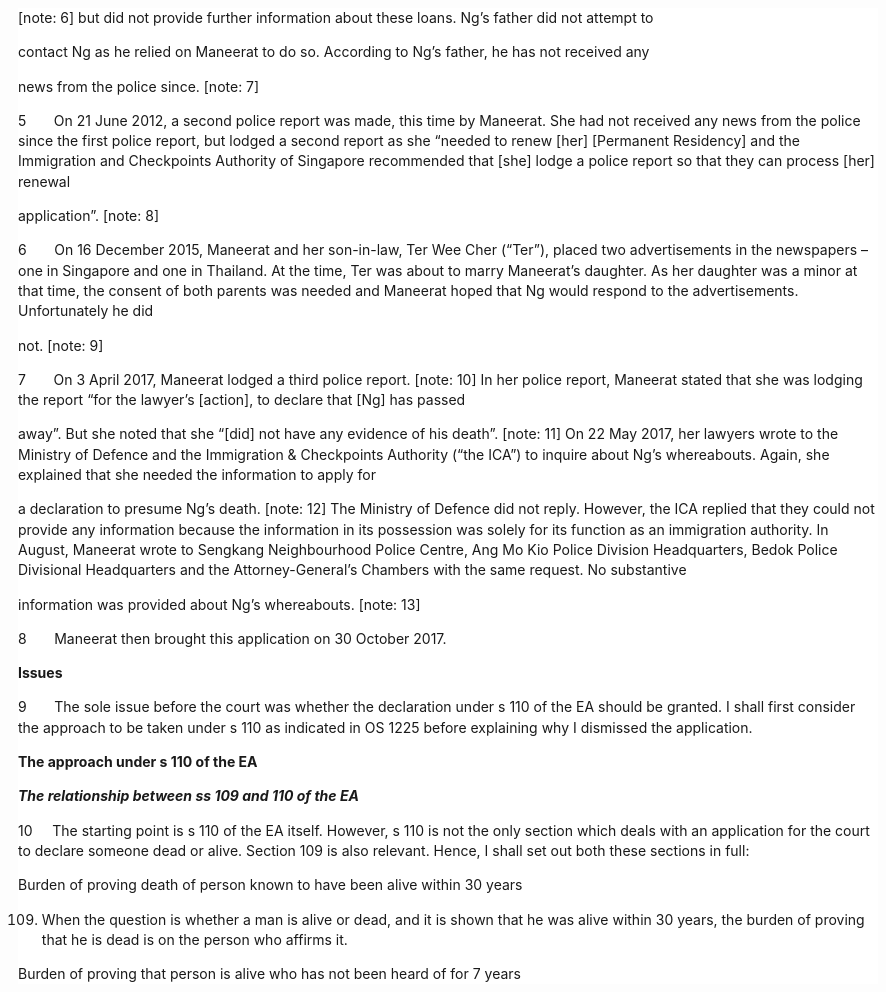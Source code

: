 
[note: 6] but did not provide further information about these loans. Ng’s father did not attempt to 

contact Ng as he relied on Maneerat to do so. According to Ng’s father, he has not received any 

news from the police since. [note: 7] 

5       On 21 June 2012, a second police report was made, this time by Maneerat. She had not received any news from the police since the first police report, but lodged a second report as she “needed to renew [her] [Permanent Residency] and the Immigration and Checkpoints Authority of Singapore recommended that [she] lodge a police report so that they can process [her] renewal 

application”. [note: 8] 

6       On 16 December 2015, Maneerat and her son-in-law, Ter Wee Cher (“Ter”), placed two advertisements in the newspapers – one in Singapore and one in Thailand. At the time, Ter was about to marry Maneerat’s daughter. As her daughter was a minor at that time, the consent of both parents was needed and Maneerat hoped that Ng would respond to the advertisements. Unfortunately he did 

not. [note: 9] 

7       On 3 April 2017, Maneerat lodged a third police report. [note: 10] In her police report, Maneerat stated that she was lodging the report “for the lawyer’s [action], to declare that [Ng] has passed 

away”. But she noted that she “[did] not have any evidence of his death”. [note: 11] On 22 May 2017, her lawyers wrote to the Ministry of Defence and the Immigration & Checkpoints Authority (“the ICA”) to inquire about Ng’s whereabouts. Again, she explained that she needed the information to apply for 

a declaration to presume Ng’s death. [note: 12] The Ministry of Defence did not reply. However, the ICA replied that they could not provide any information because the information in its possession was solely for its function as an immigration authority. In August, Maneerat wrote to Sengkang Neighbourhood Police Centre, Ang Mo Kio Police Division Headquarters, Bedok Police Divisional Headquarters and the Attorney-General’s Chambers with the same request. No substantive 

information was provided about Ng’s whereabouts. [note: 13] 

8       Maneerat then brought this application on 30 October 2017. 

**Issues** 

9       The sole issue before the court was whether the declaration under s 110 of the EA should be granted. I shall first consider the approach to be taken under s 110 as indicated in OS 1225 before explaining why I dismissed the application. 

**The approach under s 110 of the EA** 

**_The relationship between ss 109 and 110 of the EA_** 

10     The starting point is s 110 of the EA itself. However, s 110 is not the only section which deals with an application for the court to declare someone dead or alive. Section 109 is also relevant. Hence, I shall set out both these sections in full: 

 Burden of proving death of person known to have been alive within 30 years 

 109. When the question is whether a man is alive or dead, and it is shown that he was alive within 30 years, the burden of proving that he is dead is on the person who affirms it. 


 Burden of proving that person is alive who has not been heard of for 7 years 
